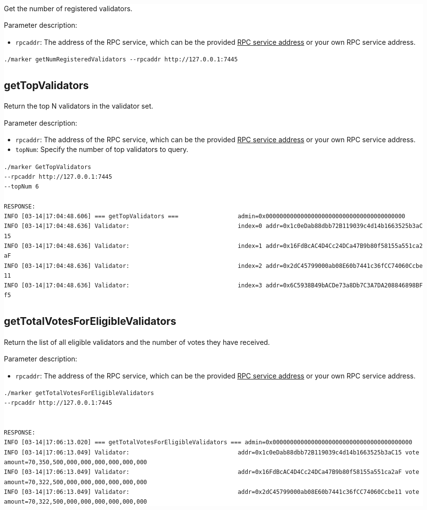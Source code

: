 Get the number of registered validators.

Parameter description:

- `rpcaddr`: The address of the RPC service, which can be the
  provided [RPC service address](/docs/base/mapo-relay-chain/public-service_en.md#endpoints) or your own RPC service
  address.

```shell
./marker getNumRegisteredValidators --rpcaddr http://127.0.0.1:7445
```

## getTopValidators

Return the top N validators in the validator set.

Parameter description:

- `rpcaddr`: The address of the RPC service, which can be the
  provided [RPC service address](/docs/base/mapo-relay-chain/public-service_en.md#endpoints) or your own RPC service
  address.
- `topNum`: Specify the number of top validators to query.

```shell
./marker GetTopValidators
--rpcaddr http://127.0.0.1:7445
--topNum 6

RESPONSE:
INFO [03-14|17:04:48.606] === getTopValidators ===                 admin=0x0000000000000000000000000000000000000000
INFO [03-14|17:04:48.636] Validator:                               index=0 addr=0x1c0eDab88dbb72B119039c4d14b1663525b3aC15
INFO [03-14|17:04:48.636] Validator:                               index=1 addr=0x16FdBcAC4D4Cc24DCa47B9b80f58155a551ca2aF
INFO [03-14|17:04:48.636] Validator:                               index=2 addr=0x2dC45799000ab08E60b7441c36fCC74060Ccbe11
INFO [03-14|17:04:48.636] Validator:                               index=3 addr=0x6C5938B49bACDe73a8Db7C3A7DA208846898BFf5
```

## getTotalVotesForEligibleValidators

Return the list of all eligible validators and the number of votes they have received.

Parameter description:

- `rpcaddr`: The address of the RPC service, which can be the
  provided [RPC service address](/docs/base/mapo-relay-chain/public-service_en.md#endpoints) or your own RPC service
  address.

```shell
./marker getTotalVotesForEligibleValidators
--rpcaddr http://127.0.0.1:7445


RESPONSE:
INFO [03-14|17:06:13.020] === getTotalVotesForEligibleValidators === admin=0x0000000000000000000000000000000000000000
INFO [03-14|17:06:13.049] Validator:                               addr=0x1c0eDab88dbb72B119039c4d14b1663525b3aC15 vote amount=70,350,500,000,000,000,000,000,000
INFO [03-14|17:06:13.049] Validator:                               addr=0x16FdBcAC4D4Cc24DCa47B9b80f58155a551ca2aF vote amount=70,322,500,000,000,000,000,000,000
INFO [03-14|17:06:13.049] Validator:                               addr=0x2dC45799000ab08E60b7441c36fCC74060Ccbe11 vote amount=70,322,500,000,000,000,000,000,000
```